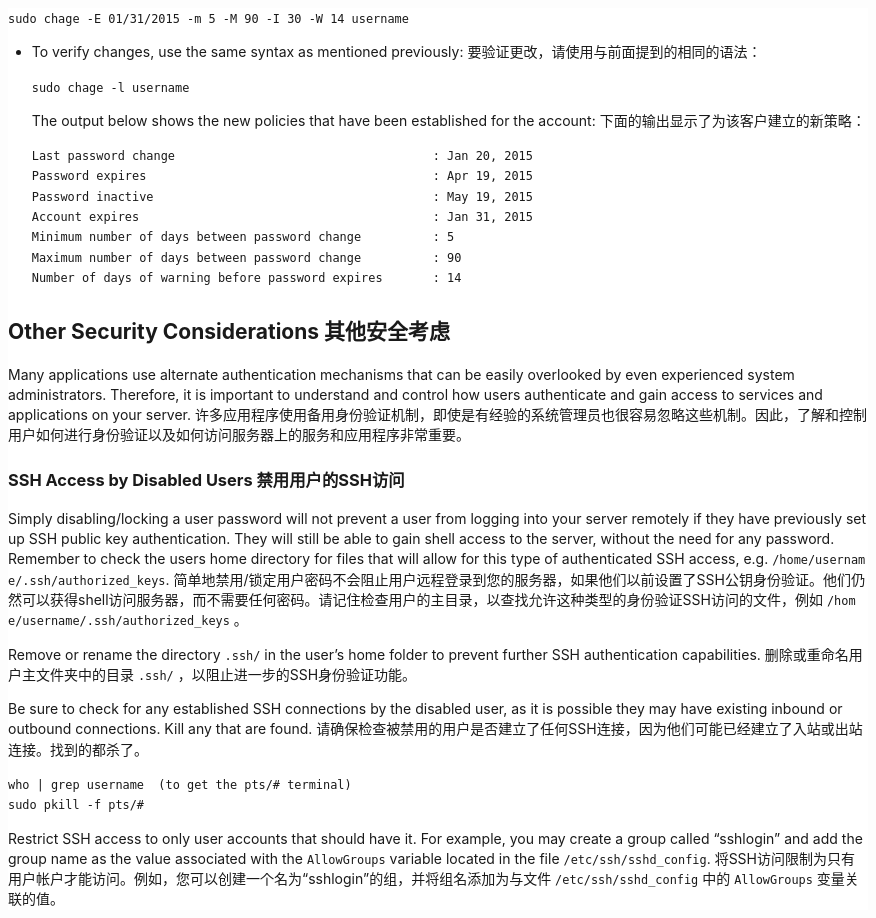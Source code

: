   ```
  sudo chage -E 01/31/2015 -m 5 -M 90 -I 30 -W 14 username
  ```

- To verify changes, use the same syntax as mentioned previously:
  要验证更改，请使用与前面提到的相同的语法： 

  ```
  sudo chage -l username
  ```

  The output below shows the new policies that have been established for the account:
  下面的输出显示了为该客户建立的新策略： 

  ```
  Last password change                                    : Jan 20, 2015
  Password expires                                        : Apr 19, 2015
  Password inactive                                       : May 19, 2015
  Account expires                                         : Jan 31, 2015
  Minimum number of days between password change          : 5
  Maximum number of days between password change          : 90
  Number of days of warning before password expires       : 14
  ```

## Other Security Considerations 其他安全考虑 

Many applications use alternate authentication mechanisms that can be easily overlooked by even experienced system administrators. Therefore, it is  important to understand and control how users authenticate and gain  access to services and applications on your server.
许多应用程序使用备用身份验证机制，即使是有经验的系统管理员也很容易忽略这些机制。因此，了解和控制用户如何进行身份验证以及如何访问服务器上的服务和应用程序非常重要。 

### SSH Access by Disabled Users 禁用用户的SSH访问 

Simply disabling/locking a user password will not prevent a user from logging  into your server remotely if they have previously set up SSH public key  authentication. They will still be able to gain shell access to the  server, without the need for any password. Remember to check the users  home directory for files that will allow for this type of authenticated  SSH access, e.g. `/home/username/.ssh/authorized_keys`.
简单地禁用/锁定用户密码不会阻止用户远程登录到您的服务器，如果他们以前设置了SSH公钥身份验证。他们仍然可以获得shell访问服务器，而不需要任何密码。请记住检查用户的主目录，以查找允许这种类型的身份验证SSH访问的文件，例如 `/home/username/.ssh/authorized_keys` 。

Remove or rename the directory `.ssh/` in the user’s home folder to prevent further SSH authentication capabilities.
删除或重命名用户主文件夹中的目录 `.ssh/` ，以阻止进一步的SSH身份验证功能。

Be sure to check for any established SSH connections by the disabled user, as it is possible they may have existing inbound or outbound  connections. Kill any that are found.
请确保检查被禁用的用户是否建立了任何SSH连接，因为他们可能已经建立了入站或出站连接。找到的都杀了。 

```
who | grep username  (to get the pts/# terminal)
sudo pkill -f pts/#
```

Restrict SSH access to only user accounts that should have it. For example, you  may create a group called “sshlogin” and add the group name as the value associated with the `AllowGroups` variable located in the file `/etc/ssh/sshd_config`.
将SSH访问限制为只有用户帐户才能访问。例如，您可以创建一个名为“sshlogin”的组，并将组名添加为与文件 `/etc/ssh/sshd_config` 中的 `AllowGroups` 变量关联的值。

